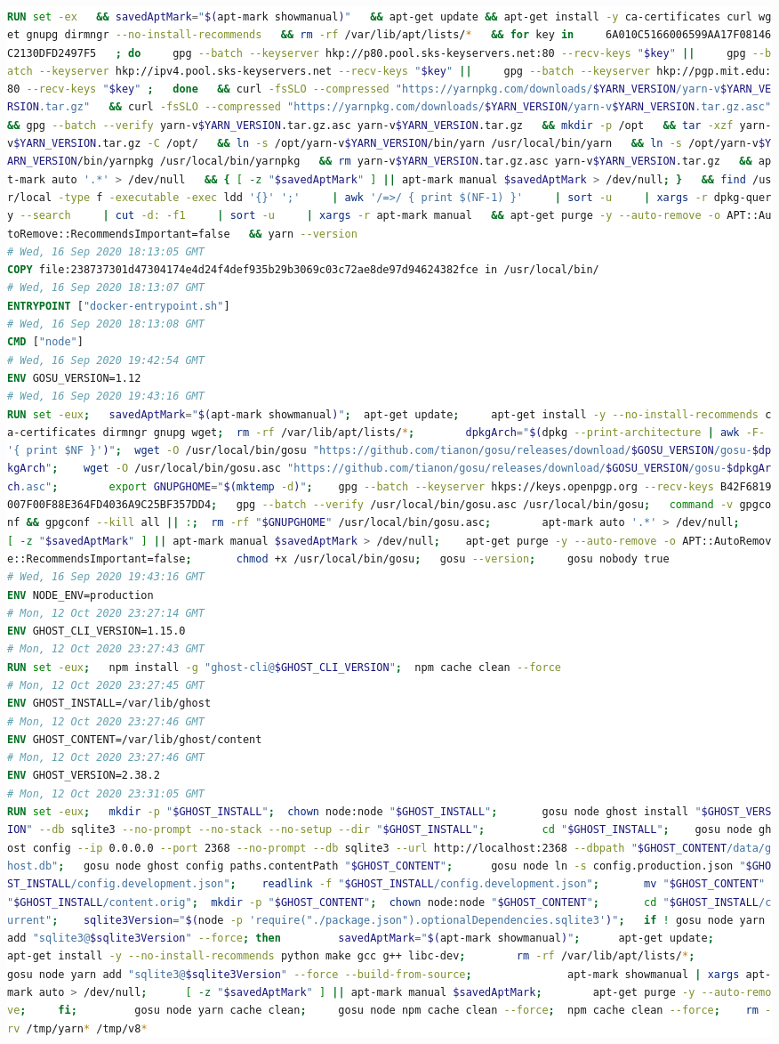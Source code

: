 ```dockerfile
RUN set -ex   && savedAptMark="$(apt-mark showmanual)"   && apt-get update && apt-get install -y ca-certificates curl wget gnupg dirmngr --no-install-recommends   && rm -rf /var/lib/apt/lists/*   && for key in     6A010C5166006599AA17F08146C2130DFD2497F5   ; do     gpg --batch --keyserver hkp://p80.pool.sks-keyservers.net:80 --recv-keys "$key" ||     gpg --batch --keyserver hkp://ipv4.pool.sks-keyservers.net --recv-keys "$key" ||     gpg --batch --keyserver hkp://pgp.mit.edu:80 --recv-keys "$key" ;   done   && curl -fsSLO --compressed "https://yarnpkg.com/downloads/$YARN_VERSION/yarn-v$YARN_VERSION.tar.gz"   && curl -fsSLO --compressed "https://yarnpkg.com/downloads/$YARN_VERSION/yarn-v$YARN_VERSION.tar.gz.asc"   && gpg --batch --verify yarn-v$YARN_VERSION.tar.gz.asc yarn-v$YARN_VERSION.tar.gz   && mkdir -p /opt   && tar -xzf yarn-v$YARN_VERSION.tar.gz -C /opt/   && ln -s /opt/yarn-v$YARN_VERSION/bin/yarn /usr/local/bin/yarn   && ln -s /opt/yarn-v$YARN_VERSION/bin/yarnpkg /usr/local/bin/yarnpkg   && rm yarn-v$YARN_VERSION.tar.gz.asc yarn-v$YARN_VERSION.tar.gz   && apt-mark auto '.*' > /dev/null   && { [ -z "$savedAptMark" ] || apt-mark manual $savedAptMark > /dev/null; }   && find /usr/local -type f -executable -exec ldd '{}' ';'     | awk '/=>/ { print $(NF-1) }'     | sort -u     | xargs -r dpkg-query --search     | cut -d: -f1     | sort -u     | xargs -r apt-mark manual   && apt-get purge -y --auto-remove -o APT::AutoRemove::RecommendsImportant=false   && yarn --version
# Wed, 16 Sep 2020 18:13:05 GMT
COPY file:238737301d47304174e4d24f4def935b29b3069c03c72ae8de97d94624382fce in /usr/local/bin/ 
# Wed, 16 Sep 2020 18:13:07 GMT
ENTRYPOINT ["docker-entrypoint.sh"]
# Wed, 16 Sep 2020 18:13:08 GMT
CMD ["node"]
# Wed, 16 Sep 2020 19:42:54 GMT
ENV GOSU_VERSION=1.12
# Wed, 16 Sep 2020 19:43:16 GMT
RUN set -eux; 	savedAptMark="$(apt-mark showmanual)"; 	apt-get update; 	apt-get install -y --no-install-recommends ca-certificates dirmngr gnupg wget; 	rm -rf /var/lib/apt/lists/*; 		dpkgArch="$(dpkg --print-architecture | awk -F- '{ print $NF }')"; 	wget -O /usr/local/bin/gosu "https://github.com/tianon/gosu/releases/download/$GOSU_VERSION/gosu-$dpkgArch"; 	wget -O /usr/local/bin/gosu.asc "https://github.com/tianon/gosu/releases/download/$GOSU_VERSION/gosu-$dpkgArch.asc"; 		export GNUPGHOME="$(mktemp -d)"; 	gpg --batch --keyserver hkps://keys.openpgp.org --recv-keys B42F6819007F00F88E364FD4036A9C25BF357DD4; 	gpg --batch --verify /usr/local/bin/gosu.asc /usr/local/bin/gosu; 	command -v gpgconf && gpgconf --kill all || :; 	rm -rf "$GNUPGHOME" /usr/local/bin/gosu.asc; 		apt-mark auto '.*' > /dev/null; 	[ -z "$savedAptMark" ] || apt-mark manual $savedAptMark > /dev/null; 	apt-get purge -y --auto-remove -o APT::AutoRemove::RecommendsImportant=false; 		chmod +x /usr/local/bin/gosu; 	gosu --version; 	gosu nobody true
# Wed, 16 Sep 2020 19:43:16 GMT
ENV NODE_ENV=production
# Mon, 12 Oct 2020 23:27:14 GMT
ENV GHOST_CLI_VERSION=1.15.0
# Mon, 12 Oct 2020 23:27:43 GMT
RUN set -eux; 	npm install -g "ghost-cli@$GHOST_CLI_VERSION"; 	npm cache clean --force
# Mon, 12 Oct 2020 23:27:45 GMT
ENV GHOST_INSTALL=/var/lib/ghost
# Mon, 12 Oct 2020 23:27:46 GMT
ENV GHOST_CONTENT=/var/lib/ghost/content
# Mon, 12 Oct 2020 23:27:46 GMT
ENV GHOST_VERSION=2.38.2
# Mon, 12 Oct 2020 23:31:05 GMT
RUN set -eux; 	mkdir -p "$GHOST_INSTALL"; 	chown node:node "$GHOST_INSTALL"; 		gosu node ghost install "$GHOST_VERSION" --db sqlite3 --no-prompt --no-stack --no-setup --dir "$GHOST_INSTALL"; 		cd "$GHOST_INSTALL"; 	gosu node ghost config --ip 0.0.0.0 --port 2368 --no-prompt --db sqlite3 --url http://localhost:2368 --dbpath "$GHOST_CONTENT/data/ghost.db"; 	gosu node ghost config paths.contentPath "$GHOST_CONTENT"; 		gosu node ln -s config.production.json "$GHOST_INSTALL/config.development.json"; 	readlink -f "$GHOST_INSTALL/config.development.json"; 		mv "$GHOST_CONTENT" "$GHOST_INSTALL/content.orig"; 	mkdir -p "$GHOST_CONTENT"; 	chown node:node "$GHOST_CONTENT"; 		cd "$GHOST_INSTALL/current"; 	sqlite3Version="$(node -p 'require("./package.json").optionalDependencies.sqlite3')"; 	if ! gosu node yarn add "sqlite3@$sqlite3Version" --force; then 		savedAptMark="$(apt-mark showmanual)"; 		apt-get update; 		apt-get install -y --no-install-recommends python make gcc g++ libc-dev; 		rm -rf /var/lib/apt/lists/*; 				gosu node yarn add "sqlite3@$sqlite3Version" --force --build-from-source; 				apt-mark showmanual | xargs apt-mark auto > /dev/null; 		[ -z "$savedAptMark" ] || apt-mark manual $savedAptMark; 		apt-get purge -y --auto-remove; 	fi; 		gosu node yarn cache clean; 	gosu node npm cache clean --force; 	npm cache clean --force; 	rm -rv /tmp/yarn* /tmp/v8*
```